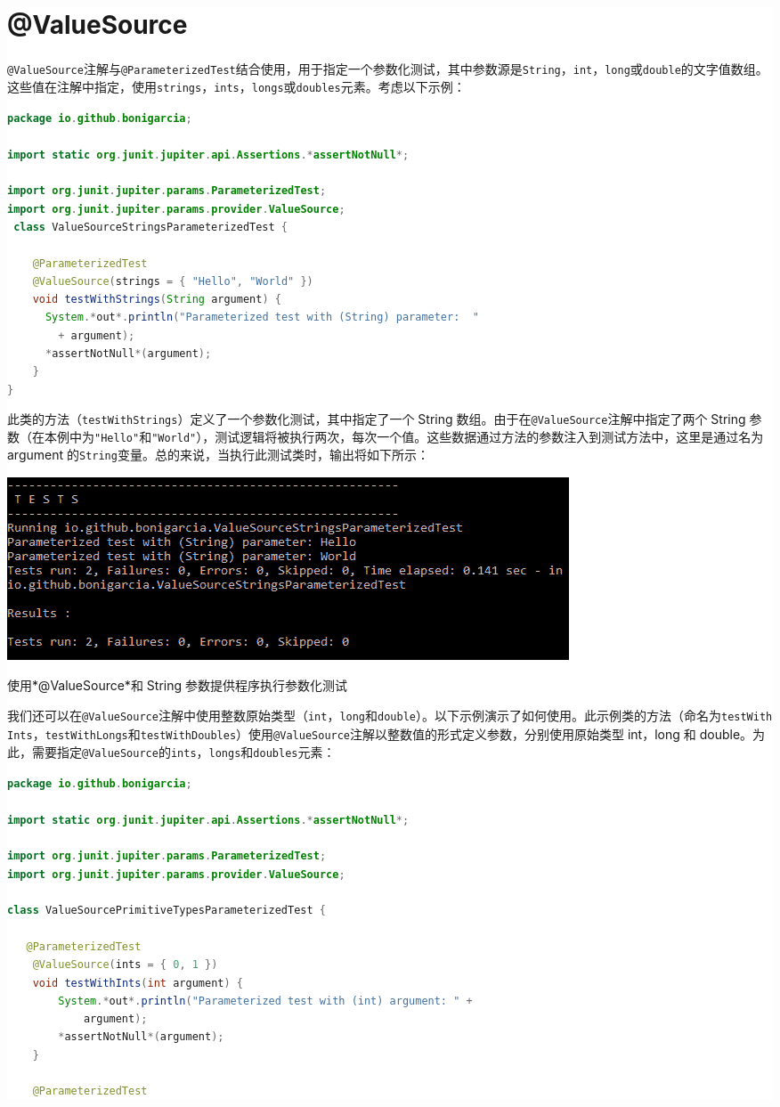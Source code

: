 # @ValueSource

`@ValueSource`注解与`@ParameterizedTest`结合使用，用于指定一个参数化测试，其中参数源是`String`，`int`，`long`或`double`的文字值数组。这些值在注解中指定，使用`strings`，`ints`，`longs`或`doubles`元素。考虑以下示例：

```java
package io.github.bonigarcia;

import static org.junit.jupiter.api.Assertions.*assertNotNull*;

import org.junit.jupiter.params.ParameterizedTest;
import org.junit.jupiter.params.provider.ValueSource;
 class ValueSourceStringsParameterizedTest {

    @ParameterizedTest
    @ValueSource(strings = { "Hello", "World" })
    void testWithStrings(String argument) {
      System.*out*.println("Parameterized test with (String) parameter:  "             
        + argument);
      *assertNotNull*(argument);
    }
}
```

此类的方法（`testWithStrings`）定义了一个参数化测试，其中指定了一个 String 数组。由于在`@ValueSource`注解中指定了两个 String 参数（在本例中为`"Hello"`和`"World"`），测试逻辑将被执行两次，每次一个值。这些数据通过方法的参数注入到测试方法中，这里是通过名为 argument 的`String`变量。总的来说，当执行此测试类时，输出将如下所示：

![](img/00078.gif)

使用*@ValueSource*和 String 参数提供程序执行参数化测试

我们还可以在`@ValueSource`注解中使用整数原始类型（`int`，`long`和`double`）。以下示例演示了如何使用。此示例类的方法（命名为`testWithInts`，`testWithLongs`和`testWithDoubles`）使用`@ValueSource`注解以整数值的形式定义参数，分别使用原始类型 int，long 和 double。为此，需要指定`@ValueSource`的`ints`，`longs`和`doubles`元素：

```java
package io.github.bonigarcia;

import static org.junit.jupiter.api.Assertions.*assertNotNull*;

import org.junit.jupiter.params.ParameterizedTest;
import org.junit.jupiter.params.provider.ValueSource;

class ValueSourcePrimitiveTypesParameterizedTest {

   @ParameterizedTest
    @ValueSource(ints = { 0, 1 })
    void testWithInts(int argument) {
        System.*out*.println("Parameterized test with (int) argument: " + 
            argument);
        *assertNotNull*(argument);
    }

    @ParameterizedTest
```